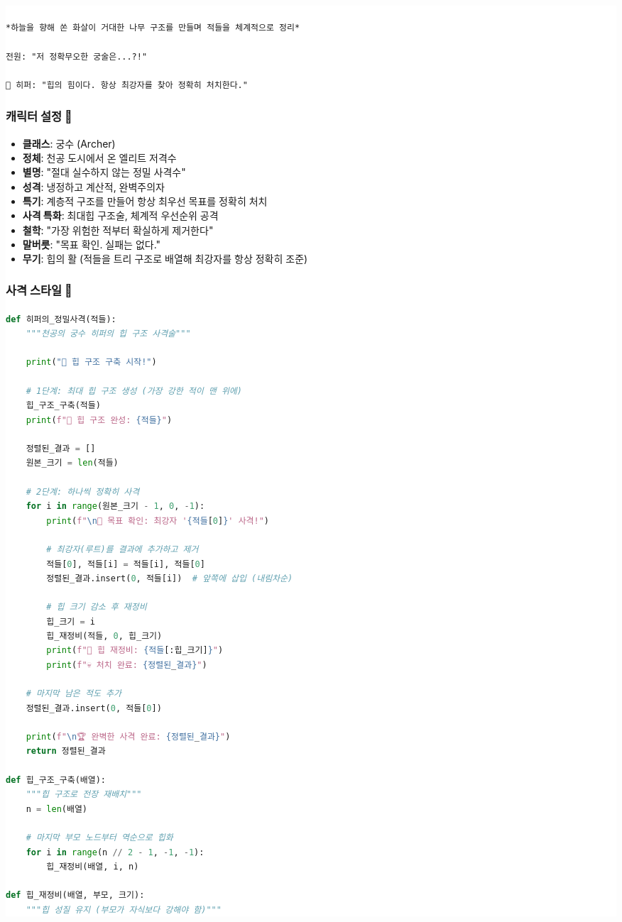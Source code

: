 ```

*하늘을 향해 쏜 화살이 거대한 나무 구조를 만들며 적들을 체계적으로 정리*

전원: "저 정확무오한 궁술은...?!"

🏹 히퍼: "힙의 힘이다. 항상 최강자를 찾아 정확히 처치한다."
```

### 캐릭터 설정 🎯
- **클래스**: 궁수 (Archer)
- **정체**: 천공 도시에서 온 엘리트 저격수
- **별명**: "절대 실수하지 않는 정밀 사격수"
- **성격**: 냉정하고 계산적, 완벽주의자
- **특기**: 계층적 구조를 만들어 항상 최우선 목표를 정확히 처치
- **사격 특화**: 최대힙 구조술, 체계적 우선순위 공격
- **철학**: "가장 위험한 적부터 확실하게 제거한다"
- **말버릇**: "목표 확인. 실패는 없다."
- **무기**: 힙의 활 (적들을 트리 구조로 배열해 최강자를 항상 정확히 조준)

### 사격 스타일 🎯
```python
def 히퍼의_정밀사격(적들):
    """천공의 궁수 히퍼의 힙 구조 사격술"""
    
    print("🏹 힙 구조 구축 시작!")
    
    # 1단계: 최대 힙 구조 생성 (가장 강한 적이 맨 위에)
    힙_구조_구축(적들)
    print(f"🌳 힙 구조 완성: {적들}")
    
    정렬된_결과 = []
    원본_크기 = len(적들)
    
    # 2단계: 하나씩 정확히 사격
    for i in range(원본_크기 - 1, 0, -1):
        print(f"\n🎯 목표 확인: 최강자 '{적들[0]}' 사격!")
        
        # 최강자(루트)를 결과에 추가하고 제거
        적들[0], 적들[i] = 적들[i], 적들[0]
        정렬된_결과.insert(0, 적들[i])  # 앞쪽에 삽입 (내림차순)
        
        # 힙 크기 감소 후 재정비
        힙_크기 = i
        힙_재정비(적들, 0, 힙_크기)
        print(f"🔄 힙 재정비: {적들[:힙_크기]}")
        print(f"💀 처치 완료: {정렬된_결과}")
    
    # 마지막 남은 적도 추가
    정렬된_결과.insert(0, 적들[0])
    
    print(f"\n🏆 완벽한 사격 완료: {정렬된_결과}")
    return 정렬된_결과

def 힙_구조_구축(배열):
    """힙 구조로 전장 재배치"""
    n = len(배열)
    
    # 마지막 부모 노드부터 역순으로 힙화
    for i in range(n // 2 - 1, -1, -1):
        힙_재정비(배열, i, n)

def 힙_재정비(배열, 부모, 크기):
    """힙 성질 유지 (부모가 자식보다 강해야 함)"""
```